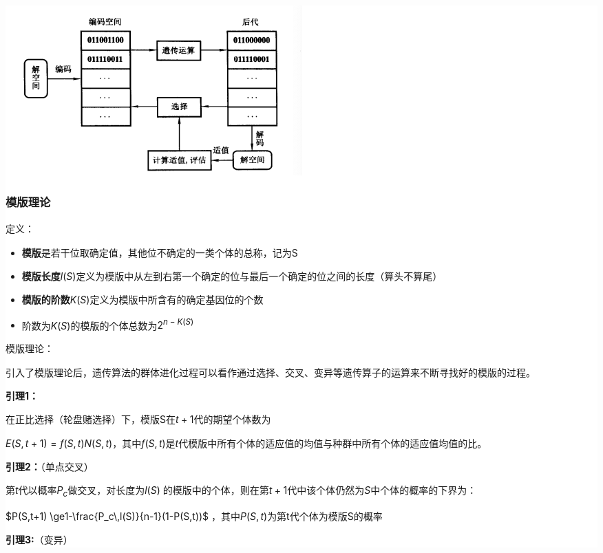 <img src="./figure/image-20210914114528146.png" alt="image-20210914114528146" style="zoom:50%;" />

### 模版理论

定义：

- **模版**是若干位取确定值，其他位不确定的一类个体的总称，记为S

- **模版长度**$l(S)$定义为模版中从左到右第一个确定的位与最后一个确定的位之间的长度（算头不算尾）
- **模版的阶数**$K(S)$定义为模版中所含有的确定基因位的个数
- 阶数为$K(S)$的模版的个体总数为$2^{n-K(S)}$

模版理论：

引入了模版理论后，遗传算法的群体进化过程可以看作通过选择、交叉、变异等遗传算子的运算来不断寻找好的模版的过程。

**引理1：**

在正比选择（轮盘赌选择）下，模版S在$t+1$代的期望个体数为

$E(S,t+1) = f(S,t)N(S,t)$，其中$f(S,t)$是$t$代模版中所有个体的适应值的均值与种群中所有个体的适应值均值的比。



**引理2：**（单点交叉）

第$t$代以概率$P_c$做交叉，对长度为$l(S)$ 的模版中的个体，则在第$t+1$代中该个体仍然为$S$中个体的概率的下界为：

$P(S,t+1) \ge1-\frac{P_c\,l(S)}{n-1}(1-P(S,t))$ ，其中$P(S,t)$为第t代个体为模版S的概率



**引理3:**（变异）
